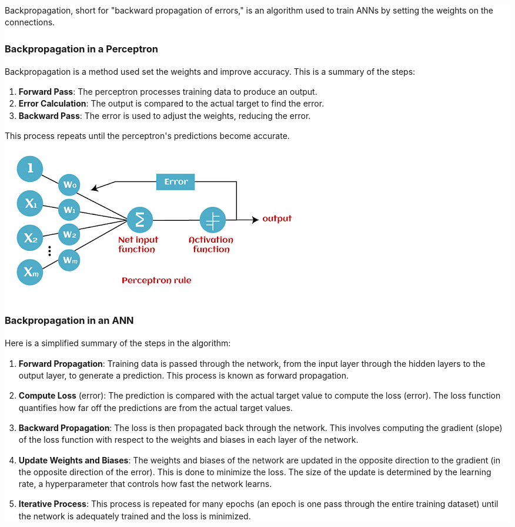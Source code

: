 Backpropagation, short for "backward propagation of errors," is an algorithm used to train ANNs by setting the weights on the connections. 

### Backpropagation in a Perceptron

Backpropagation is a method used set the weights and improve accuracy. This is a summary of the steps:

1. **Forward Pass**: The perceptron processes training data to produce an output.
2. **Error Calculation**: The output is compared to the actual target to find the error.
3. **Backward Pass**: The error is used to adjust the weights, reducing the error.

This process repeats until the perceptron's predictions become accurate.



![Perceptron_work](Images/Perceptron_work.webp)

### Backpropagation in an ANN

Here is a simplified summary of the steps in the algorithm:

1. **Forward Propagation**: Training data is passed through the network, from the input layer through the hidden layers to the output layer, to generate a prediction. This process is known as forward propagation.

2. **Compute Loss** (error): The prediction is compared with the actual target value to compute the loss (error). The loss function quantifies how far off the predictions are from the actual target values.

3. **Backward Propagation**: The loss is then propagated back through the network. This involves computing the gradient (slope) of the loss function with respect to the weights and biases in each layer of the network. 

4. **Update Weights and Biases**: The weights and biases of the network are updated in the opposite direction to the gradient (in the opposite direction of the error). This is done to minimize the loss. The size of the update is determined by the learning rate, a hyperparameter that controls how fast the network learns.

5. **Iterative Process**: This process is repeated for many epochs (an epoch is one pass through the entire training dataset) until the network is adequately trained and the loss is minimized.


